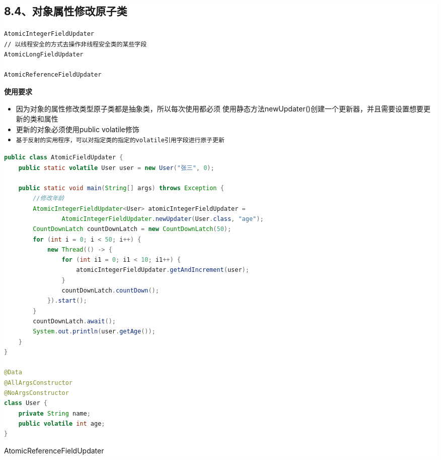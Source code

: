 

## 8.4、对象属性修改原子类



```
AtomicIntegerFieldUpdater
// 以线程安全的方式去操作非线程安全类的某些字段
AtomicLongFieldUpdater

AtomicReferenceFieldUpdater
```

**使用要求**

- 因为对象的属性修改类型原子类都是抽象类，所以每次使用都必须
  使用静态方法newUpdater()创建一个更新器，并且需要设置想要更新的类和属性
- 更新的对象必须使用public volatile修饰
- `基于反射的实用程序，可以对指定类的指定的volatile引用字段进行原子更新`

```java
public class AtomicFieldUpdater {
    public static volatile User user = new User("张三", 0);

    public static void main(String[] args) throws Exception {
        //修改年龄
        AtomicIntegerFieldUpdater<User> atomicIntegerFieldUpdater =
                AtomicIntegerFieldUpdater.newUpdater(User.class, "age");
        CountDownLatch countDownLatch = new CountDownLatch(50);
        for (int i = 0; i < 50; i++) {
            new Thread(() -> {
                for (int i1 = 0; i1 < 10; i1++) {
                    atomicIntegerFieldUpdater.getAndIncrement(user);
                }
                countDownLatch.countDown();
            }).start();
        }
        countDownLatch.await();
        System.out.println(user.getAge());
    }
}

@Data
@AllArgsConstructor
@NoArgsConstructor
class User {
    private String name;
    public volatile int age;
}
```



AtomicReferenceFieldUpdater
